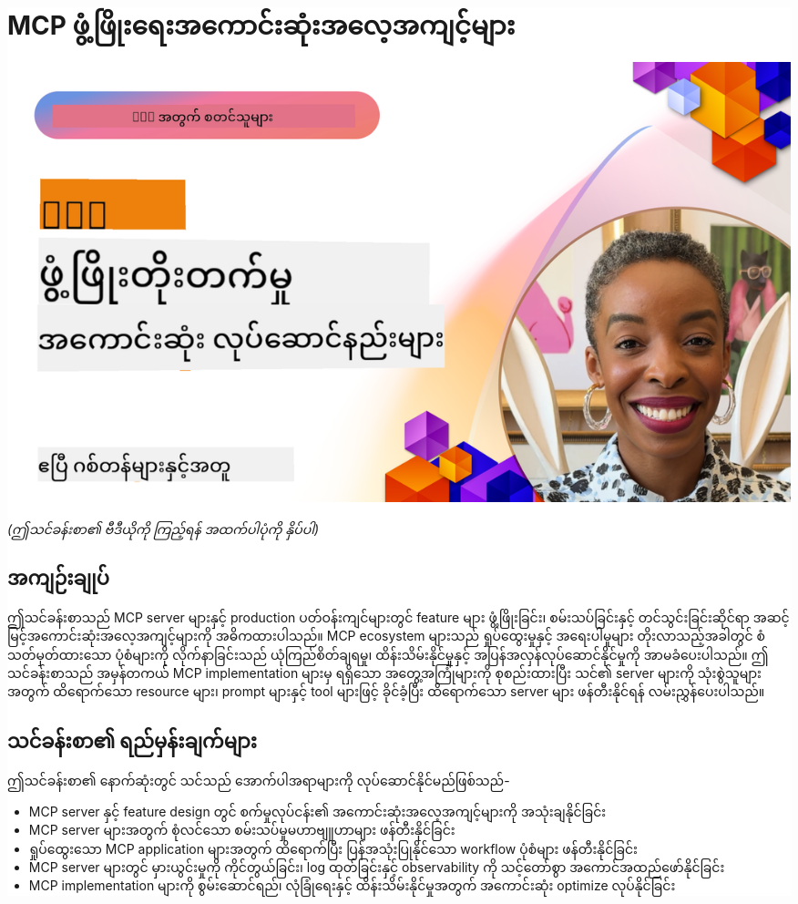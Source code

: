 
# MCP ဖွံ့ဖြိုးရေးအကောင်းဆုံးအလေ့အကျင့်များ

[![MCP ဖွံ့ဖြိုးရေးအကောင်းဆုံးအလေ့အကျင့်များ](../../../translated_images/09.d0f6d86c9d72134ccf5a8d8c8650a0557e519936661fc894cad72d73522227cb.my.png)](https://youtu.be/W56H9W7x-ao)

_(ဤသင်ခန်းစာ၏ ဗီဒီယိုကို ကြည့်ရန် အထက်ပါပုံကို နှိပ်ပါ)_

## အကျဉ်းချုပ်

ဤသင်ခန်းစာသည် MCP server များနှင့် production ပတ်ဝန်းကျင်များတွင် feature များ ဖွံ့ဖြိုးခြင်း၊ စမ်းသပ်ခြင်းနှင့် တင်သွင်းခြင်းဆိုင်ရာ အဆင့်မြင့်အကောင်းဆုံးအလေ့အကျင့်များကို အဓိကထားပါသည်။ MCP ecosystem များသည် ရှုပ်ထွေးမှုနှင့် အရေးပါမှုများ တိုးလာသည့်အခါတွင် စံသတ်မှတ်ထားသော ပုံစံများကို လိုက်နာခြင်းသည် ယုံကြည်စိတ်ချရမှု၊ ထိန်းသိမ်းနိုင်မှုနှင့် အပြန်အလှန်လုပ်ဆောင်နိုင်မှုကို အာမခံပေးပါသည်။ ဤသင်ခန်းစာသည် အမှန်တကယ် MCP implementation များမှ ရရှိသော အတွေ့အကြုံများကို စုစည်းထားပြီး သင်၏ server များကို သုံးစွဲသူများအတွက် ထိရောက်သော resource များ၊ prompt များနှင့် tool များဖြင့် ခိုင်ခံ့ပြီး ထိရောက်သော server များ ဖန်တီးနိုင်ရန် လမ်းညွှန်ပေးပါသည်။

## သင်ခန်းစာ၏ ရည်မှန်းချက်များ

ဤသင်ခန်းစာ၏ နောက်ဆုံးတွင် သင်သည် အောက်ပါအရာများကို လုပ်ဆောင်နိုင်မည်ဖြစ်သည်-

- MCP server နှင့် feature design တွင် စက်မှုလုပ်ငန်း၏ အကောင်းဆုံးအလေ့အကျင့်များကို အသုံးချနိုင်ခြင်း
- MCP server များအတွက် စုံလင်သော စမ်းသပ်မှုမဟာဗျူဟာများ ဖန်တီးနိုင်ခြင်း
- ရှုပ်ထွေးသော MCP application များအတွက် ထိရောက်ပြီး ပြန်အသုံးပြုနိုင်သော workflow ပုံစံများ ဖန်တီးနိုင်ခြင်း
- MCP server များတွင် မှားယွင်းမှုကို ကိုင်တွယ်ခြင်း၊ log ထုတ်ခြင်းနှင့် observability ကို သင့်တော်စွာ အကောင်အထည်ဖော်နိုင်ခြင်း
- MCP implementation များကို စွမ်းဆောင်ရည်၊ လုံခြုံရေးနှင့် ထိန်းသိမ်းနိုင်မှုအတွက် အကောင်းဆုံး optimize လုပ်နိုင်ခြင်း
